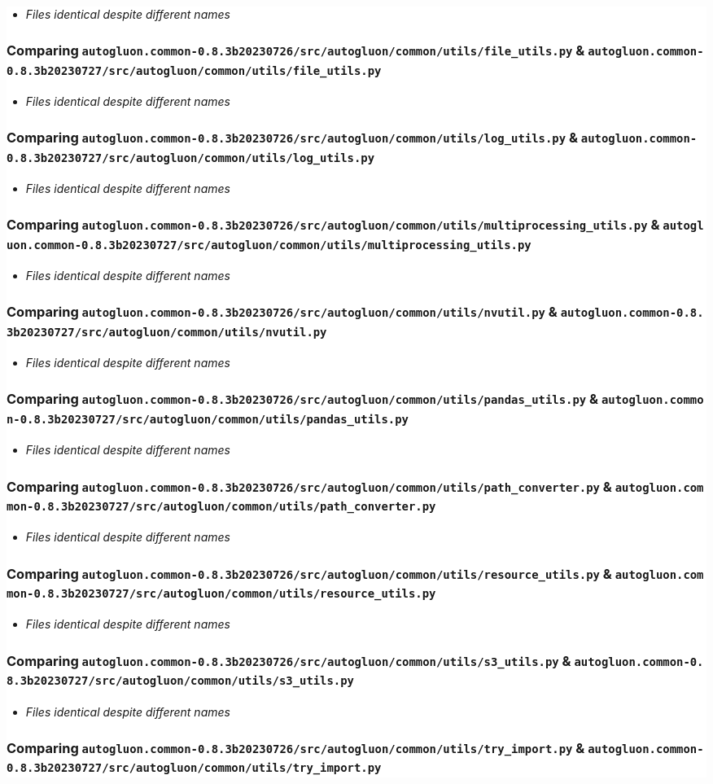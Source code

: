  * *Files identical despite different names*

### Comparing `autogluon.common-0.8.3b20230726/src/autogluon/common/utils/file_utils.py` & `autogluon.common-0.8.3b20230727/src/autogluon/common/utils/file_utils.py`

 * *Files identical despite different names*

### Comparing `autogluon.common-0.8.3b20230726/src/autogluon/common/utils/log_utils.py` & `autogluon.common-0.8.3b20230727/src/autogluon/common/utils/log_utils.py`

 * *Files identical despite different names*

### Comparing `autogluon.common-0.8.3b20230726/src/autogluon/common/utils/multiprocessing_utils.py` & `autogluon.common-0.8.3b20230727/src/autogluon/common/utils/multiprocessing_utils.py`

 * *Files identical despite different names*

### Comparing `autogluon.common-0.8.3b20230726/src/autogluon/common/utils/nvutil.py` & `autogluon.common-0.8.3b20230727/src/autogluon/common/utils/nvutil.py`

 * *Files identical despite different names*

### Comparing `autogluon.common-0.8.3b20230726/src/autogluon/common/utils/pandas_utils.py` & `autogluon.common-0.8.3b20230727/src/autogluon/common/utils/pandas_utils.py`

 * *Files identical despite different names*

### Comparing `autogluon.common-0.8.3b20230726/src/autogluon/common/utils/path_converter.py` & `autogluon.common-0.8.3b20230727/src/autogluon/common/utils/path_converter.py`

 * *Files identical despite different names*

### Comparing `autogluon.common-0.8.3b20230726/src/autogluon/common/utils/resource_utils.py` & `autogluon.common-0.8.3b20230727/src/autogluon/common/utils/resource_utils.py`

 * *Files identical despite different names*

### Comparing `autogluon.common-0.8.3b20230726/src/autogluon/common/utils/s3_utils.py` & `autogluon.common-0.8.3b20230727/src/autogluon/common/utils/s3_utils.py`

 * *Files identical despite different names*

### Comparing `autogluon.common-0.8.3b20230726/src/autogluon/common/utils/try_import.py` & `autogluon.common-0.8.3b20230727/src/autogluon/common/utils/try_import.py`
